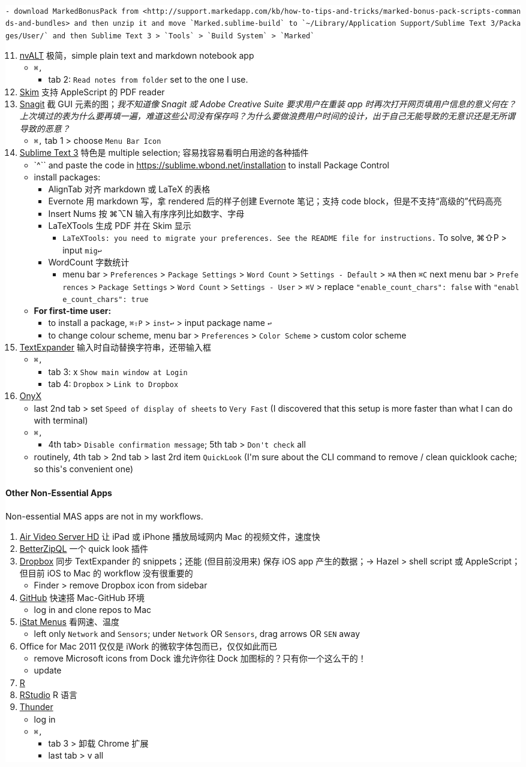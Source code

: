 	- download MarkedBonusPack from <http://support.markedapp.com/kb/how-to-tips-and-tricks/marked-bonus-pack-scripts-commands-and-bundles> and then unzip it and move `Marked.sublime-build` to `~/Library/Application Support/Sublime Text 3/Packages/User/` and then Sublime Text 3 > `Tools` > `Build System` > `Marked`
11. [nvALT](http://brettterpstra.com/projects/nvalt/) 极简，simple plain text and markdown notebook app
	- `⌘,`
		- tab 2: `Read notes from folder` set to the one I use.
12. [Skim](http://skim-app.sourceforge.net/) 支持 AppleScript 的 PDF reader
13. [Snagit](http://www.techsmith.com/snagit.html) 截 GUI 元素的图；*我不知道像 Snagit 或 Adobe Creative Suite 要求用户在重装 app 时再次打开网页填用户信息的意义何在？上次填过的表为什么要再填一遍，难道这些公司没有保存吗？为什么要做浪费用户时间的设计，出于自己无能导致的无意识还是无所谓导致的恶意？*
	- `⌘,` tab 1 > choose `Menu Bar Icon`
14. [Sublime Text 3](http://www.sublimetext.com/3) 特色是 multiple selection; 容易找容易看明白用途的各种插件
	- `^`` and paste the code in <https://sublime.wbond.net/installation> to install Package Control
	- install packages:
		- AlignTab 对齐 markdown 或 LaTeX 的表格
		- Evernote 用 markdown 写，拿 rendered 后的样子创建 Evernote 笔记；支持 code block，但是不支持“高级的”代码高亮
		- Insert Nums 按 ⌘⌥N 输入有序序列比如数字、字母
		- LaTeXTools 生成 PDF 并在 Skim 显示
			- `LaTeXTools: you need to migrate your preferences. See the README file for instructions.` To solve, ⌘⇧P > input `mig↩`
		- WordCount 字数统计
			- menu bar > `Preferences` > `Package Settings` > `Word Count` > `Settings - Default` > `⌘A` then `⌘C` next menu bar > `Preferences` > `Package Settings` > `Word Count` > `Settings - User` > `⌘V` > replace `"enable_count_chars": false` with `"enable_count_chars": true`
	- **For first-time user:**
		- to install a package, `⌘⇧P` > `inst↩` > input package name `↩`
		- to change colour scheme, menu bar > `Preferences` > `Color Scheme` > custom color scheme
15. [TextExpander](http://smilesoftware.com/TextExpander/) 输入时自动替换字符串，还带输入框
	- `⌘,`
		- tab 3: x `Show main window at Login`
		- tab 4: `Dropbox` > `Link to Dropbox`
16. [OnyX](http://www.titanium.free.fr/)
	- last 2nd tab > set `Speed of display of sheets` to `Very Fast` (I discovered that this setup is more faster than what I can do with terminal)
	- `⌘,`
		- 4th tab> `Disable confirmation message`; 5th tab > `Don't check` all
	- routinely, 4th tab > 2nd tab > last 2rd item `QuickLook` (I'm sure about the CLI command to remove / clean quicklook cache; so this's convenient one)

#### Other Non-Essential Apps

Non-essential MAS apps are not in my workflows.

1. [Air Video Server HD](http://www.inmethod.com/airvideohd/index.html) 让 iPad 或 iPhone 播放局域网内 Mac 的视频文件，速度快
2. [BetterZipQL](https://github.com/sindresorhus/quick-look-plugins#betterzipql) 一个 quick look 插件
3. [Dropbox](https://www.dropbox.com/) 同步 TextExpander 的 snippets；还能 (但目前没用来) 保存 iOS app 产生的数据；-> Hazel > shell script 或 AppleScript；但目前 iOS to Mac 的 workflow 没有很重要的
	- Finder > remove Dropbox icon from sidebar
4. [GitHub](https://mac.github.com/) 快速搭 Mac-GitHub 环境
	- log in and clone repos to Mac
5. [iStat Menus](http://bjango.com/mac/istatmenus/) 看网速、温度
	- left only `Network` and `Sensors`; under `Network` OR `Sensors`, drag arrows OR `SEN` away
6. Office for Mac 2011 仅仅是 iWork 的微软字体包而已，仅仅如此而已
	- remove Microsoft icons from Dock 谁允许你往 Dock 加图标的？只有你一个这么干的！
	- update
7. [R](http://www.r-project.org/)
8. [RStudio](http://www.rstudio.com/) R 语言
9. [Thunder](http://mac.xunlei.com/)
	- log in
	- `⌘,`
		- tab 3 > 卸载 Chrome 扩展
		- last tab > v all